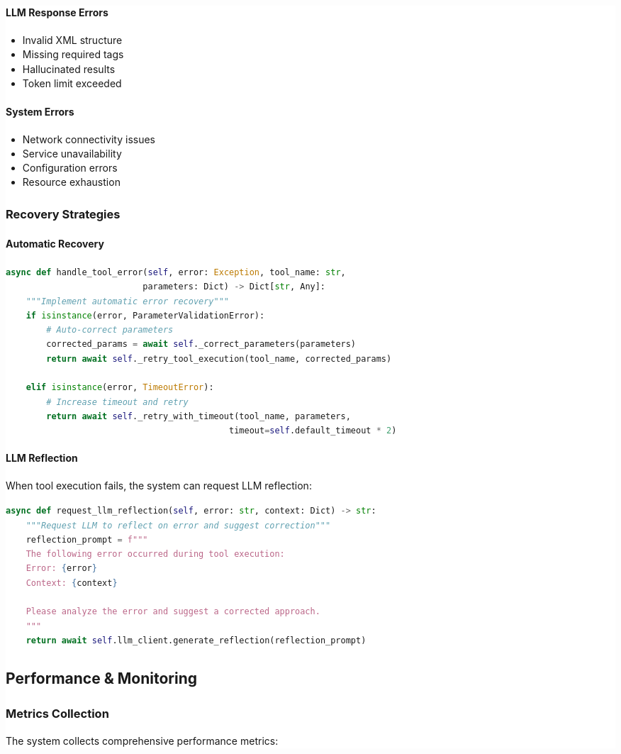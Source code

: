 #### LLM Response Errors
- Invalid XML structure
- Missing required tags
- Hallucinated results
- Token limit exceeded

#### System Errors
- Network connectivity issues
- Service unavailability
- Configuration errors
- Resource exhaustion

### Recovery Strategies

#### Automatic Recovery
```python
async def handle_tool_error(self, error: Exception, tool_name: str, 
                           parameters: Dict) -> Dict[str, Any]:
    """Implement automatic error recovery"""
    if isinstance(error, ParameterValidationError):
        # Auto-correct parameters
        corrected_params = await self._correct_parameters(parameters)
        return await self._retry_tool_execution(tool_name, corrected_params)
    
    elif isinstance(error, TimeoutError):
        # Increase timeout and retry
        return await self._retry_with_timeout(tool_name, parameters, 
                                            timeout=self.default_timeout * 2)
```

#### LLM Reflection
When tool execution fails, the system can request LLM reflection:

```python
async def request_llm_reflection(self, error: str, context: Dict) -> str:
    """Request LLM to reflect on error and suggest correction"""
    reflection_prompt = f"""
    The following error occurred during tool execution:
    Error: {error}
    Context: {context}
    
    Please analyze the error and suggest a corrected approach.
    """
    return await self.llm_client.generate_reflection(reflection_prompt)
```

## Performance & Monitoring

### Metrics Collection

The system collects comprehensive performance metrics:
